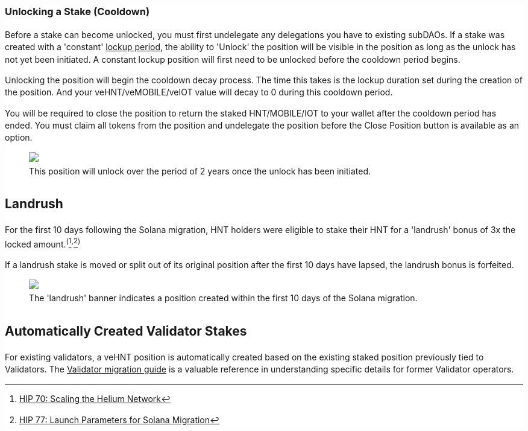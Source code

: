 ### Unlocking a Stake (Cooldown)

Before a stake can become unlocked, you must first undelegate any delegations you have to existing
subDAOs. If a stake was created with a 'constant' [lockup period](#lockup-period), the ability to
'Unlock' the position will be visible in the position as long as the unlock has not yet been
initiated. A constant lockup position will first need to be unlocked before the cooldown period
begins.

Unlocking the position will begin the cooldown decay process. The time this takes is the lockup
duration set during the creation of the position. And your veHNT/veMOBILE/veIOT value will decay to
0 during this cooldown period.

You will be required to close the position to return the staked HNT/MOBILE/IOT to your wallet after
the cooldown period has ended. You must claim all tokens from the position and undelegate the
position before the Close Position button is available as an option.

<figure className="screensnippet-wrapper">
  <img src={useBaseUrl('img/modular-governance/two-years.jpg')} style={{ maxHeight: 250 }} className="add-border-radius add-shadow add-shadow-margin" />
  <figcaption>
    This position will unlock over the period of 2 years once the unlock has been initiated.
  </figcaption>
</figure>

## Landrush

For the first 10 days following the Solana migration, HNT holders were eligible to stake their HNT
for a 'landrush' bonus of 3x the locked amount.<sup>(</sup>[^1]<sup>,</sup>[^2]<sup>)</sup>

If a landrush stake is moved or split out of its original position after the first 10 days have
lapsed, the landrush bonus is forfeited.

<figure className="screensnippet-wrapper">
  <img src={useBaseUrl('img/modular-governance/landrush.jpg')} />
  <figcaption>
    The 'landrush' banner indicates a position created within the first 10 days of the Solana
    migration.
  </figcaption>
</figure>

[^1]:
    [HIP 70: Scaling the Helium Network](https://github.com/helium/HIP/blob/main/0070-scaling-helium.md)

[^2]:
    [HIP 77: Launch Parameters for Solana Migration](https://github.com/helium/HIP/blob/main/0077-solana-parameters.md)

## Automatically Created Validator Stakes

For existing validators, a veHNT position is automatically created based on the existing staked
position previously tied to Validators. The
[Validator migration guide](/solana/migration/validator-operator) is a valuable reference in
understanding specific details for former Validator operators.
